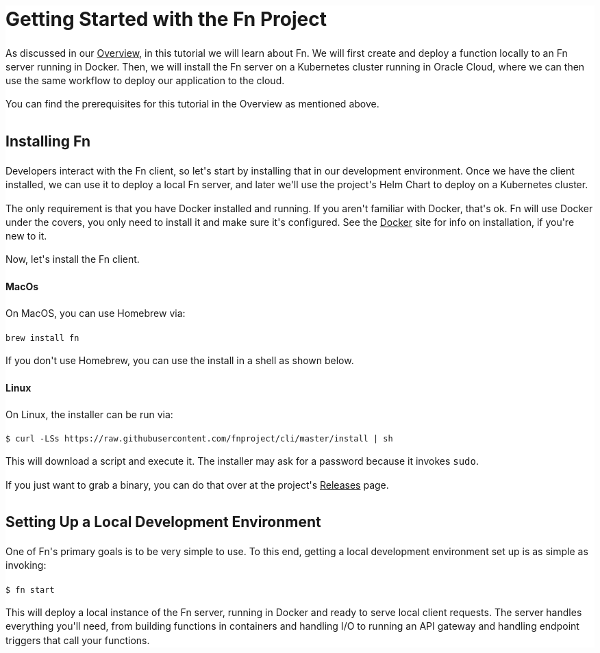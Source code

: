 # Getting Started with the Fn Project

As discussed in our [Overview](Readme.md), in this tutorial we will learn about Fn. We will first create and deploy a function locally to an Fn server running in Docker. Then, we will install the Fn server on a Kubernetes cluster running in Oracle Cloud, where we can then use the same workflow to deploy our application to the cloud.

You can find the prerequisites for this tutorial in the Overview as mentioned above.

## Installing Fn

Developers interact with the Fn client, so let's start by installing that in our development environment. Once we have the client installed, we can use it to deploy a local Fn server, and later we'll use the project's Helm Chart to deploy on a Kubernetes cluster.

The only requirement is that you have Docker installed and running. If you aren't familiar with Docker, that's ok. Fn will use Docker under the covers, you only need to install it and make sure it's configured. See the [Docker](https://docs.docker.com/install/) site for info on installation, if you're new to it.

Now, let's install the Fn client.

#### MacOs

On MacOS, you can use Homebrew via:

```
brew install fn
```

If you don't use Homebrew, you can use the install in a shell as shown below.

#### Linux

On Linux, the installer can be run via:

```
$ curl -LSs https://raw.githubusercontent.com/fnproject/cli/master/install | sh
```

This will download a script and execute it. The installer may ask for a password because it invokes <samp>sudo</samp>.

If you just want to grab a binary, you can do that over at the project's [Releases](https://github.com/fnproject/cli/releases) page.

## Setting Up a Local Development Environment

One of Fn's primary goals is to be very simple to use. To this end, getting a local development environment set up is as simple as invoking:

```
$ fn start
```

This will deploy a local instance of the Fn server, running in Docker and ready to serve local client requests. The server handles everything you'll need, from building functions in containers and handling I/O to running an API gateway and handling endpoint triggers that call your functions.
